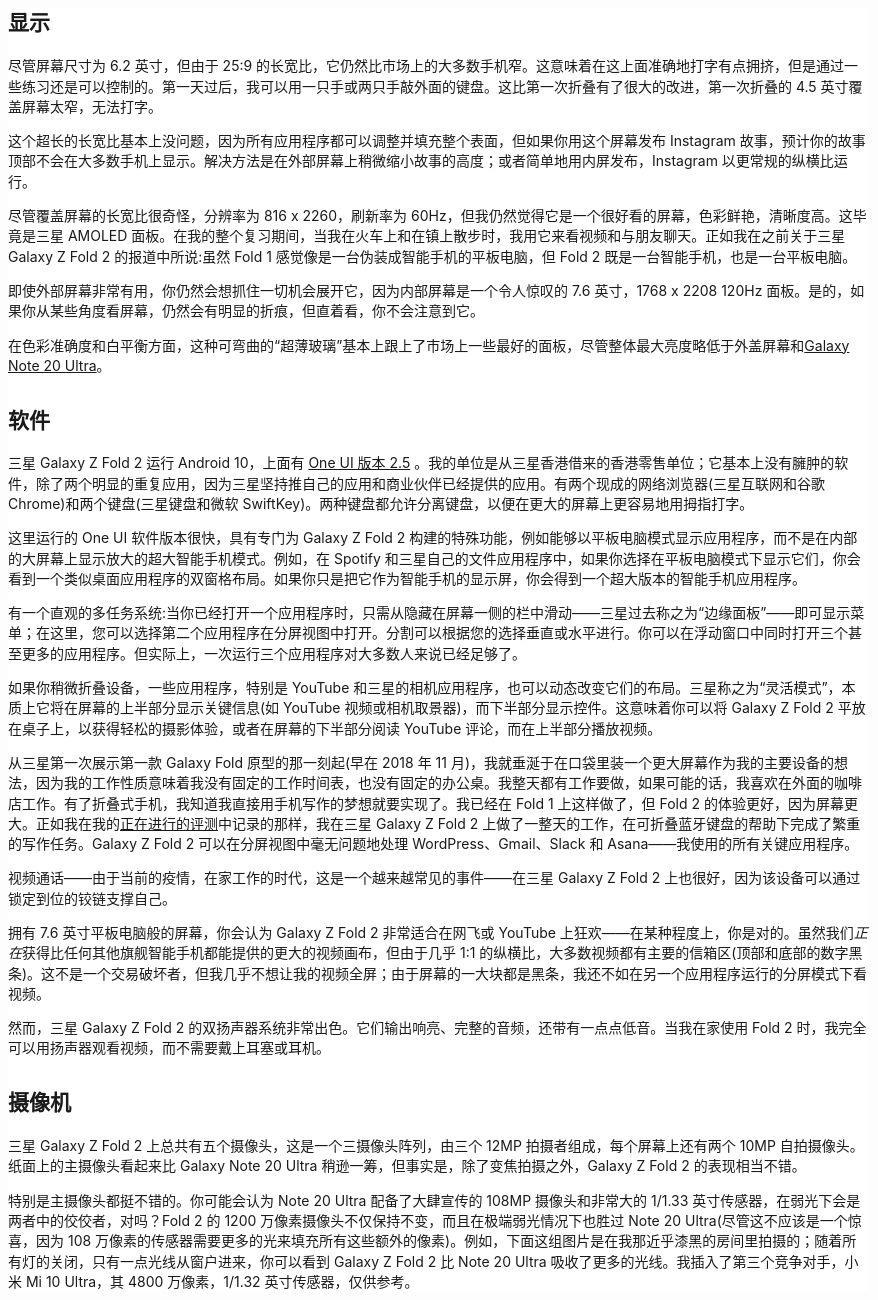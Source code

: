 ## 显示

尽管屏幕尺寸为 6.2 英寸，但由于 25:9 的长宽比，它仍然比市场上的大多数手机窄。这意味着在这上面准确地打字有点拥挤，但是通过一些练习还是可以控制的。第一天过后，我可以用一只手或两只手敲外面的键盘。这比第一次折叠有了很大的改进，第一次折叠的 4.5 英寸覆盖屏幕太窄，无法打字。

这个超长的长宽比基本上没问题，因为所有应用程序都可以调整并填充整个表面，但如果你用这个屏幕发布 Instagram 故事，预计你的故事顶部不会在大多数手机上显示。解决方法是在外部屏幕上稍微缩小故事的高度；或者简单地用内屏发布，Instagram 以更常规的纵横比运行。

尽管覆盖屏幕的长宽比很奇怪，分辨率为 816 x 2260，刷新率为 60Hz，但我仍然觉得它是一个很好看的屏幕，色彩鲜艳，清晰度高。这毕竟是三星 AMOLED 面板。在我的整个复习期间，当我在火车上和在镇上散步时，我用它来看视频和与朋友聊天。正如我在之前关于三星 Galaxy Z Fold 2 的报道中所说:虽然 Fold 1 感觉像是一台伪装成智能手机的平板电脑，但 Fold 2 既是一台智能手机，也是一台平板电脑。

即使外部屏幕非常有用，你仍然会想抓住一切机会展开它，因为内部屏幕是一个令人惊叹的 7.6 英寸，1768 x 2208 120Hz 面板。是的，如果你从某些角度看屏幕，仍然会有明显的折痕，但直着看，你不会注意到它。

在色彩准确度和白平衡方面，这种可弯曲的“超薄玻璃”基本上跟上了市场上一些最好的面板，尽管整体最大亮度略低于外盖屏幕和[Galaxy Note 20 Ultra](https://www.xda-developers.com/samsung-galaxy-note-20-ultra-review-exynos/)。

## 软件

三星 Galaxy Z Fold 2 运行 Android 10，上面有 [One UI 版本 2.5](https://www.xda-developers.com/samsung-galaxy-phones-one-ui-2-5-list/) 。我的单位是从三星香港借来的香港零售单位；它基本上没有臃肿的软件，除了两个明显的重复应用，因为三星坚持推自己的应用和商业伙伴已经提供的应用。有两个现成的网络浏览器(三星互联网和谷歌 Chrome)和两个键盘(三星键盘和微软 SwiftKey)。两种键盘都允许分离键盘，以便在更大的屏幕上更容易地用拇指打字。

这里运行的 One UI 软件版本很快，具有专门为 Galaxy Z Fold 2 构建的特殊功能，例如能够以平板电脑模式显示应用程序，而不是在内部的大屏幕上显示放大的超大智能手机模式。例如，在 Spotify 和三星自己的文件应用程序中，如果你选择在平板电脑模式下显示它们，你会看到一个类似桌面应用程序的双窗格布局。如果你只是把它作为智能手机的显示屏，你会得到一个超大版本的智能手机应用程序。

有一个直观的多任务系统:当你已经打开一个应用程序时，只需从隐藏在屏幕一侧的栏中滑动——三星过去称之为“边缘面板”——即可显示菜单；在这里，您可以选择第二个应用程序在分屏视图中打开。分割可以根据您的选择垂直或水平进行。你可以在浮动窗口中同时打开三个甚至更多的应用程序。但实际上，一次运行三个应用程序对大多数人来说已经足够了。

如果你稍微折叠设备，一些应用程序，特别是 YouTube 和三星的相机应用程序，也可以动态改变它们的布局。三星称之为“灵活模式”，本质上它将在屏幕的上半部分显示关键信息(如 YouTube 视频或相机取景器)，而下半部分显示控件。这意味着你可以将 Galaxy Z Fold 2 平放在桌子上，以获得轻松的摄影体验，或者在屏幕的下半部分阅读 YouTube 评论，而在上半部分播放视频。

从三星第一次展示第一款 Galaxy Fold 原型的那一刻起(早在 2018 年 11 月)，我就垂涎于在口袋里装一个更大屏幕作为我的主要设备的想法，因为我的工作性质意味着我没有固定的工作时间表，也没有固定的办公桌。我整天都有工作要做，如果可能的话，我喜欢在外面的咖啡店工作。有了折叠式手机，我知道我直接用手机写作的梦想就要实现了。我已经在 Fold 1 上这样做了，但 Fold 2 的体验更好，因为屏幕更大。正如我在我的[正在进行的评测](https://www.xda-developers.com/galaxy-z-fold-2-ongoing-review-laptop-replacement/)中记录的那样，我在三星 Galaxy Z Fold 2 上做了一整天的工作，在可折叠蓝牙键盘的帮助下完成了繁重的写作任务。Galaxy Z Fold 2 可以在分屏视图中毫无问题地处理 WordPress、Gmail、Slack 和 Asana——我使用的所有关键应用程序。

视频通话——由于当前的疫情，在家工作的时代，这是一个越来越常见的事件——在三星 Galaxy Z Fold 2 上也很好，因为该设备可以通过锁定到位的铰链支撑自己。

拥有 7.6 英寸平板电脑般的屏幕，你会认为 Galaxy Z Fold 2 非常适合在网飞或 YouTube 上狂欢——在某种程度上，你是对的。虽然我们*正在*获得比任何其他旗舰智能手机都能提供的更大的视频画布，但由于几乎 1:1 的纵横比，大多数视频都有主要的信箱区(顶部和底部的数字黑条)。这不是一个交易破坏者，但我几乎不想让我的视频全屏；由于屏幕的一大块都是黑条，我还不如在另一个应用程序运行的分屏模式下看视频。

然而，三星 Galaxy Z Fold 2 的双扬声器系统非常出色。它们输出响亮、完整的音频，还带有一点点低音。当我在家使用 Fold 2 时，我完全可以用扬声器观看视频，而不需要戴上耳塞或耳机。

## **摄像机**

三星 Galaxy Z Fold 2 上总共有五个摄像头，这是一个三摄像头阵列，由三个 12MP 拍摄者组成，每个屏幕上还有两个 10MP 自拍摄像头。纸面上的主摄像头看起来比 Galaxy Note 20 Ultra 稍逊一筹，但事实是，除了变焦拍摄之外，Galaxy Z Fold 2 的表现相当不错。

特别是主摄像头都挺不错的。你可能会认为 Note 20 Ultra 配备了大肆宣传的 108MP 摄像头和非常大的 1/1.33 英寸传感器，在弱光下会是两者中的佼佼者，对吗？Fold 2 的 1200 万像素摄像头不仅保持不变，而且在极端弱光情况下也胜过 Note 20 Ultra(尽管这不应该是一个惊喜，因为 108 万像素的传感器需要更多的光来填充所有这些额外的像素)。例如，下面这组图片是在我那近乎漆黑的房间里拍摄的；随着所有灯的关闭，只有一点光线从窗户进来，你可以看到 Galaxy Z Fold 2 比 Note 20 Ultra 吸收了更多的光线。我插入了第三个竞争对手，小米 Mi 10 Ultra，其 4800 万像素，1/1.32 英寸传感器，仅供参考。
